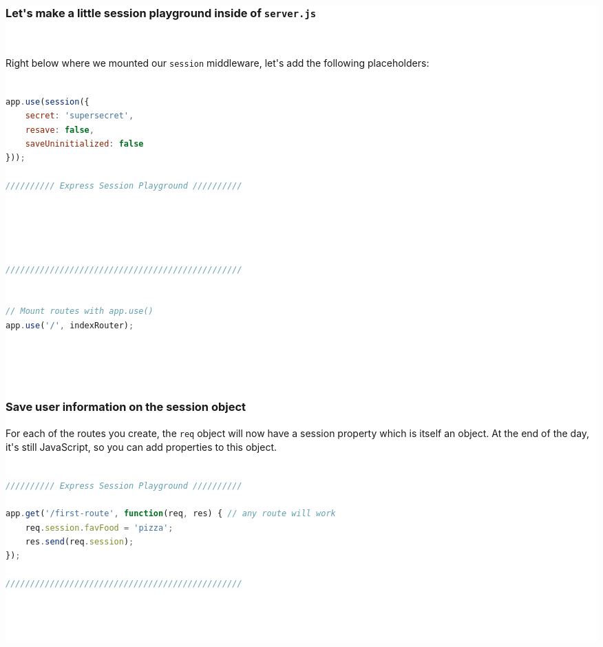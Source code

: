 ### Let's make a little session playground inside of `server.js`

<br>

Right below where we mounted our `session` middleware, let's add the following placeholders:


```javascript

app.use(session({
    secret: 'supersecret',
    resave: false,
    saveUninitialized: false
}));

////////// Express Session Playground //////////





////////////////////////////////////////////////


// Mount routes with app.use()
app.use('/', indexRouter);

```



<br>
<br>
<br>


### Save user information on the session object

For each of the routes you create, the `req` object will now have a session property which is itself an object. At the end of the day, it's still JavaScript, so you can add properties to this object.

```javascript

////////// Express Session Playground //////////

app.get('/first-route', function(req, res) { // any route will work
    req.session.favFood = 'pizza';
    res.send(req.session);
});

////////////////////////////////////////////////
```
<br>
<br>
<br>
